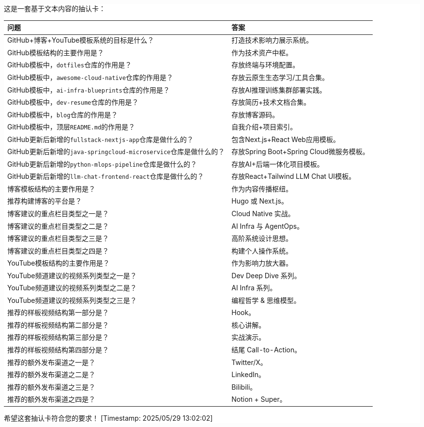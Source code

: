 这是一套基于文本内容的抽认卡：

| 问题                                     | 答案                                   |
| :--------------------------------------- | :------------------------------------- |
| GitHub+博客+YouTube模板系统的目标是什么？  | 打造技术影响力展示系统。               |
| GitHub模板结构的主要作用是？             | 作为技术资产中枢。                     |
| GitHub模板中，`dotfiles`仓库的作用是？   | 存放终端与环境配置。                   |
| GitHub模板中，`awesome-cloud-native`仓库的作用是？ | 存放云原生生态学习/工具合集。          |
| GitHub模板中，`ai-infra-blueprints`仓库的作用是？ | 存放AI推理训练集群部署实践。           |
| GitHub模板中，`dev-resume`仓库的作用是？ | 存放简历+技术文档合集。                |
| GitHub模板中，`blog`仓库的作用是？       | 存放博客源码。                         |
| GitHub模板中，顶层`README.md`的作用是？  | 自我介绍+项目索引。                    |
| GitHub更新后新增的`fullstack-nextjs-app`仓库是做什么的？ | 包含Next.js+React Web应用模板。        |
| GitHub更新后新增的`java-springcloud-microservice`仓库是做什么的？ | 存放Spring Boot+Spring Cloud微服务模板。 |
| GitHub更新后新增的`python-mlops-pipeline`仓库是做什么的？ | 存放AI+后端一体化项目模板。            |
| GitHub更新后新增的`llm-chat-frontend-react`仓库是做什么的？ | 存放React+Tailwind LLM Chat UI模板。   |
| 博客模板结构的主要作用是？               | 作为内容传播枢纽。                     |
| 推荐构建博客的平台是？                   | Hugo 或 Next.js。                      |
| 博客建议的重点栏目类型之一是？           | Cloud Native 实战。                    |
| 博客建议的重点栏目类型之二是？           | AI Infra 与 AgentOps。                 |
| 博客建议的重点栏目类型之三是？           | 高阶系统设计思想。                     |
| 博客建议的重点栏目类型之四是？           | 构建个人操作系统。                     |
| YouTube模板结构的主要作用是？            | 作为影响力放大器。                     |
| YouTube频道建议的视频系列类型之一是？    | Dev Deep Dive 系列。                   |
| YouTube频道建议的视频系列类型之二是？    | AI Infra 系列。                        |
| YouTube频道建议的视频系列类型之三是？    | 编程哲学 & 思维模型。                  |
| 推荐的样板视频结构第一部分是？           | Hook。                                 |
| 推荐的样板视频结构第二部分是？           | 核心讲解。                             |
| 推荐的样板视频结构第三部分是？           | 实战演示。                             |
| 推荐的样板视频结构第四部分是？           | 结尾 Call-to-Action。                  |
| 推荐的额外发布渠道之一是？               | Twitter/X。                            |
| 推荐的额外发布渠道之二是？               | LinkedIn。                             |
| 推荐的额外发布渠道之三是？               | Bilibili。                             |
| 推荐的额外发布渠道之四是？               | Notion + Super。                       |

希望这套抽认卡符合您的要求！
[Timestamp: 2025/05/29 13:02:02]